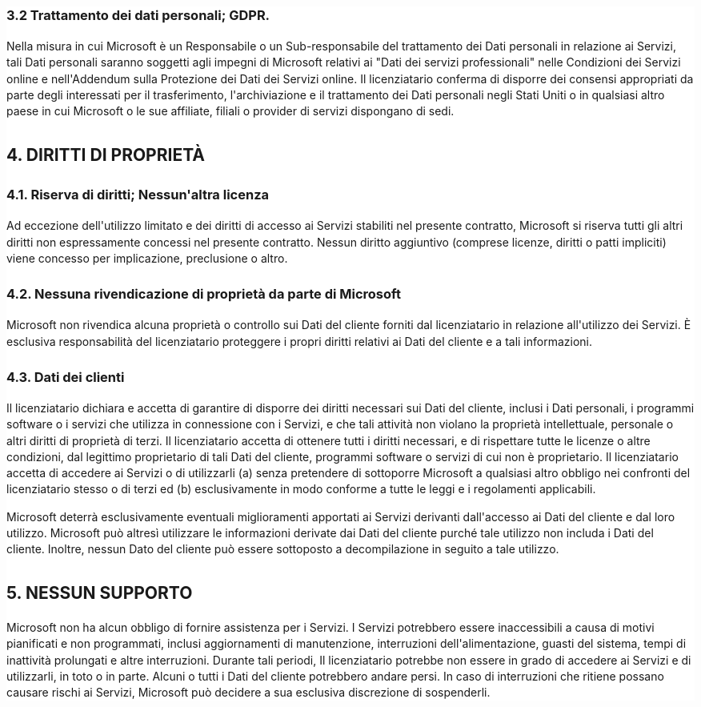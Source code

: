 ### <a name="32-processing-of-personal-data-gdpr"></a>3.2 Trattamento dei dati personali; GDPR.

Nella misura in cui Microsoft è un Responsabile o un Sub-responsabile del trattamento dei Dati personali in relazione ai Servizi, tali Dati personali saranno soggetti agli impegni di Microsoft relativi ai "Dati dei servizi professionali" nelle Condizioni dei Servizi online e nell'Addendum sulla Protezione dei Dati dei Servizi online. Il licenziatario conferma di disporre dei consensi appropriati da parte degli interessati per il trasferimento, l'archiviazione e il trattamento dei Dati personali negli Stati Uniti o in qualsiasi altro paese in cui Microsoft o le sue affiliate, filiali o provider di servizi dispongano di sedi. 

## <a name="4-proprietary-rights"></a>4. DIRITTI DI PROPRIETÀ

### <a name="41-reservation-of-rights-no-other-license"></a>4.1. Riserva di diritti; Nessun'altra licenza

Ad eccezione dell'utilizzo limitato e dei diritti di accesso ai Servizi stabiliti nel presente contratto, Microsoft si riserva tutti gli altri diritti non espressamente concessi nel presente contratto. Nessun diritto aggiuntivo (comprese licenze, diritti o patti impliciti) viene concesso per implicazione, preclusione o altro. 

### <a name="42-no-claims-of-ownership-by-microsoft"></a>4.2. Nessuna rivendicazione di proprietà da parte di Microsoft

Microsoft non rivendica alcuna proprietà o controllo sui Dati del cliente forniti dal licenziatario in relazione all'utilizzo dei Servizi. È esclusiva responsabilità del licenziatario proteggere i propri diritti relativi ai Dati del cliente e a tali informazioni.  

### <a name="43-customer-data"></a>4.3. Dati dei clienti

Il licenziatario dichiara e accetta di garantire di disporre dei diritti necessari sui Dati del cliente, inclusi i Dati personali, i programmi software o i servizi che utilizza in connessione con i Servizi, e che tali attività non violano la proprietà intellettuale, personale o altri diritti di proprietà di terzi. Il licenziatario accetta di ottenere tutti i diritti necessari, e di rispettare tutte le licenze o altre condizioni, dal legittimo proprietario di tali Dati del cliente, programmi software o servizi di cui non è proprietario. Il licenziatario accetta di accedere ai Servizi o di utilizzarli (a) senza pretendere di sottoporre Microsoft a qualsiasi altro obbligo nei confronti del licenziatario stesso o di terzi ed (b) esclusivamente in modo conforme a tutte le leggi e i regolamenti applicabili. 

Microsoft deterrà esclusivamente eventuali miglioramenti apportati ai Servizi derivanti dall'accesso ai Dati del cliente e dal loro utilizzo. Microsoft può altresì utilizzare le informazioni derivate dai Dati del cliente purché tale utilizzo non includa i Dati del cliente. Inoltre, nessun Dato del cliente può essere sottoposto a decompilazione in seguito a tale utilizzo.

## <a name="5-no-support"></a>5. NESSUN SUPPORTO

Microsoft non ha alcun obbligo di fornire assistenza per i Servizi. I Servizi potrebbero essere inaccessibili a causa di motivi pianificati e non programmati, inclusi aggiornamenti di manutenzione, interruzioni dell'alimentazione, guasti del sistema, tempi di inattività prolungati e altre interruzioni. Durante tali periodi, Il licenziatario potrebbe non essere in grado di accedere ai Servizi e di utilizzarli, in toto o in parte. Alcuni o tutti i Dati del cliente potrebbero andare persi. In caso di interruzioni che ritiene possano causare rischi ai Servizi, Microsoft può decidere a sua esclusiva discrezione di sospenderli.  
